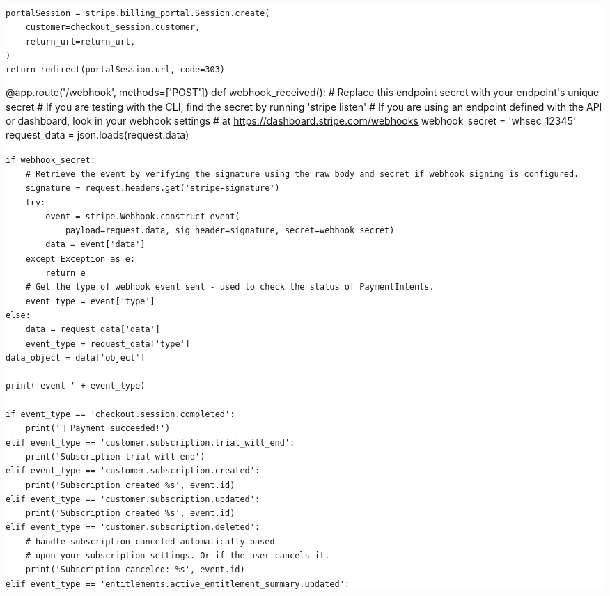     portalSession = stripe.billing_portal.Session.create(
        customer=checkout_session.customer,
        return_url=return_url,
    )
    return redirect(portalSession.url, code=303)

@app.route('/webhook', methods=['POST'])
def webhook_received():
    # Replace this endpoint secret with your endpoint's unique secret
    # If you are testing with the CLI, find the secret by running 'stripe listen'
    # If you are using an endpoint defined with the API or dashboard, look in your webhook settings
    # at https://dashboard.stripe.com/webhooks
    webhook_secret = 'whsec_12345'
    request_data = json.loads(request.data)

    if webhook_secret:
        # Retrieve the event by verifying the signature using the raw body and secret if webhook signing is configured.
        signature = request.headers.get('stripe-signature')
        try:
            event = stripe.Webhook.construct_event(
                payload=request.data, sig_header=signature, secret=webhook_secret)
            data = event['data']
        except Exception as e:
            return e
        # Get the type of webhook event sent - used to check the status of PaymentIntents.
        event_type = event['type']
    else:
        data = request_data['data']
        event_type = request_data['type']
    data_object = data['object']

    print('event ' + event_type)

    if event_type == 'checkout.session.completed':
        print('🔔 Payment succeeded!')
    elif event_type == 'customer.subscription.trial_will_end':
        print('Subscription trial will end')
    elif event_type == 'customer.subscription.created':
        print('Subscription created %s', event.id)
    elif event_type == 'customer.subscription.updated':
        print('Subscription created %s', event.id)
    elif event_type == 'customer.subscription.deleted':
        # handle subscription canceled automatically based
        # upon your subscription settings. Or if the user cancels it.
        print('Subscription canceled: %s', event.id)
    elif event_type == 'entitlements.active_entitlement_summary.updated':